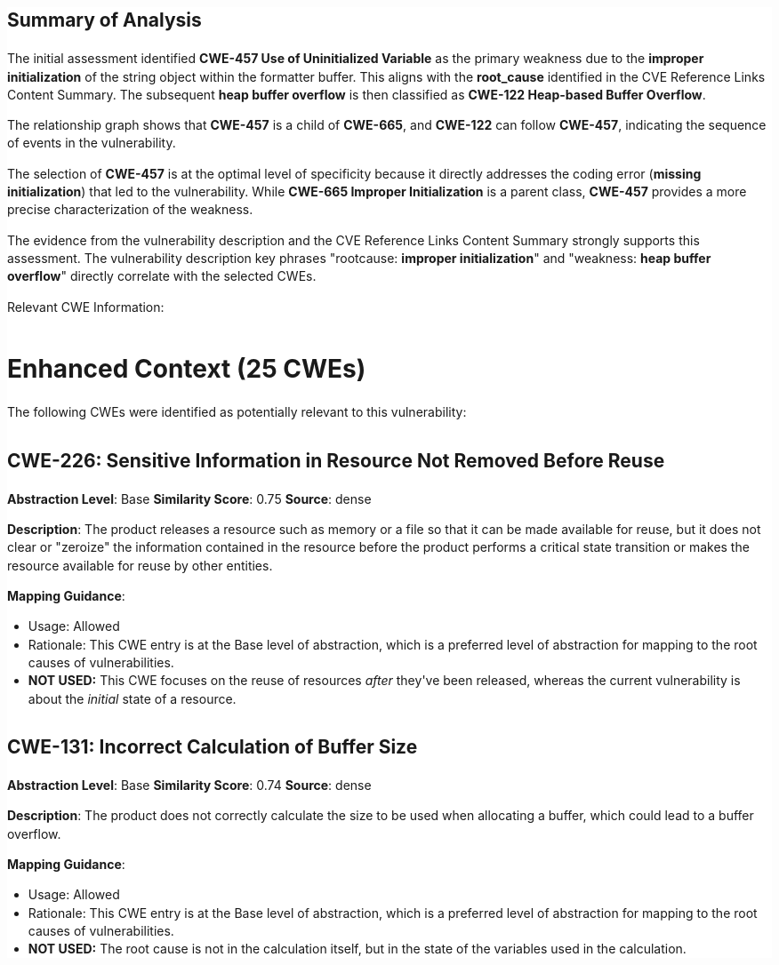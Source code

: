 ## Summary of Analysis
The initial assessment identified **CWE-457 Use of Uninitialized Variable** as the primary weakness due to the **improper initialization** of the string object within the formatter buffer. This aligns with the **root_cause** identified in the CVE Reference Links Content Summary. The subsequent **heap buffer overflow** is then classified as **CWE-122 Heap-based Buffer Overflow**.

The relationship graph shows that **CWE-457** is a child of **CWE-665**, and **CWE-122** can follow **CWE-457**, indicating the sequence of events in the vulnerability.

The selection of **CWE-457** is at the optimal level of specificity because it directly addresses the coding error (**missing initialization**) that led to the vulnerability. While **CWE-665 Improper Initialization** is a parent class, **CWE-457** provides a more precise characterization of the weakness.

The evidence from the vulnerability description and the CVE Reference Links Content Summary strongly supports this assessment. The vulnerability description key phrases "rootcause: **improper initialization**" and "weakness: **heap buffer overflow**" directly correlate with the selected CWEs.

Relevant CWE Information:

# Enhanced Context (25 CWEs)
The following CWEs were identified as potentially relevant to this vulnerability:

## CWE-226: Sensitive Information in Resource Not Removed Before Reuse
**Abstraction Level**: Base
**Similarity Score**: 0.75
**Source**: dense

**Description**:
The product releases a resource such as memory or a file so that it can be made available for reuse, but it does not clear or "zeroize" the information contained in the resource before the product performs a critical state transition or makes the resource available for reuse by other entities.

**Mapping Guidance**:
- Usage: Allowed
- Rationale: This CWE entry is at the Base level of abstraction, which is a preferred level of abstraction for mapping to the root causes of vulnerabilities.
- **NOT USED:** This CWE focuses on the reuse of resources *after* they've been released, whereas the current vulnerability is about the *initial* state of a resource.

## CWE-131: Incorrect Calculation of Buffer Size
**Abstraction Level**: Base
**Similarity Score**: 0.74
**Source**: dense

**Description**:
The product does not correctly calculate the size to be used when allocating a buffer, which could lead to a buffer overflow.

**Mapping Guidance**:
- Usage: Allowed
- Rationale: This CWE entry is at the Base level of abstraction, which is a preferred level of abstraction for mapping to the root causes of vulnerabilities.
- **NOT USED:** The root cause is not in the calculation itself, but in the state of the variables used in the calculation.
